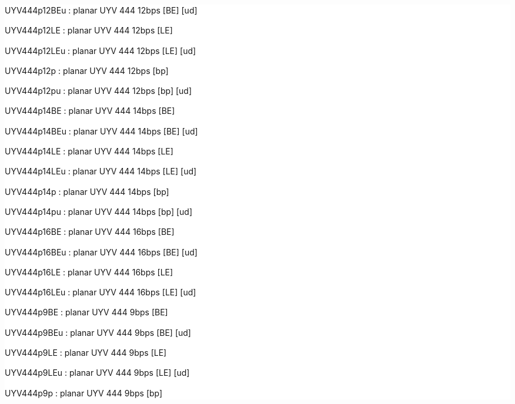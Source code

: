 UYV444p12BEu
: planar UYV 444 12bps [BE] [ud]

UYV444p12LE
: planar UYV 444 12bps [LE]

UYV444p12LEu
: planar UYV 444 12bps [LE] [ud]

UYV444p12p
: planar UYV 444 12bps [bp]

UYV444p12pu
: planar UYV 444 12bps [bp] [ud]

UYV444p14BE
: planar UYV 444 14bps [BE]

UYV444p14BEu
: planar UYV 444 14bps [BE] [ud]

UYV444p14LE
: planar UYV 444 14bps [LE]

UYV444p14LEu
: planar UYV 444 14bps [LE] [ud]

UYV444p14p
: planar UYV 444 14bps [bp]

UYV444p14pu
: planar UYV 444 14bps [bp] [ud]

UYV444p16BE
: planar UYV 444 16bps [BE]

UYV444p16BEu
: planar UYV 444 16bps [BE] [ud]

UYV444p16LE
: planar UYV 444 16bps [LE]

UYV444p16LEu
: planar UYV 444 16bps [LE] [ud]

UYV444p9BE
: planar UYV 444 9bps [BE]

UYV444p9BEu
: planar UYV 444 9bps [BE] [ud]

UYV444p9LE
: planar UYV 444 9bps [LE]

UYV444p9LEu
: planar UYV 444 9bps [LE] [ud]

UYV444p9p
: planar UYV 444 9bps [bp]
